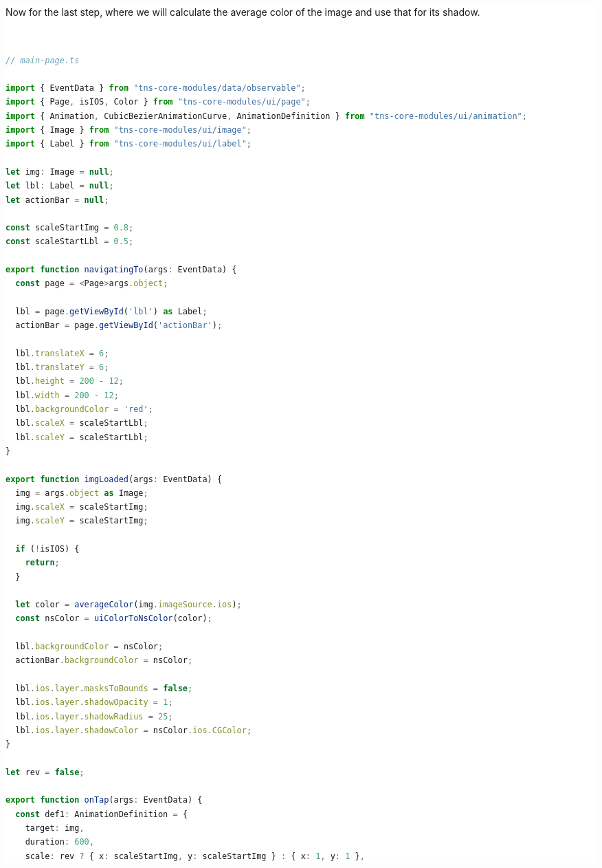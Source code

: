 Now for the last step, where we will calculate the average color of the image and use that for its shadow.

<br>

```typescript
// main-page.ts

import { EventData } from "tns-core-modules/data/observable";
import { Page, isIOS, Color } from "tns-core-modules/ui/page";
import { Animation, CubicBezierAnimationCurve, AnimationDefinition } from "tns-core-modules/ui/animation";
import { Image } from "tns-core-modules/ui/image";
import { Label } from "tns-core-modules/ui/label";

let img: Image = null;
let lbl: Label = null;
let actionBar = null;

const scaleStartImg = 0.8;
const scaleStartLbl = 0.5;

export function navigatingTo(args: EventData) {
  const page = <Page>args.object;
  
  lbl = page.getViewById('lbl') as Label;
  actionBar = page.getViewById('actionBar');
  
  lbl.translateX = 6;
  lbl.translateY = 6;
  lbl.height = 200 - 12;
  lbl.width = 200 - 12;
  lbl.backgroundColor = 'red';
  lbl.scaleX = scaleStartLbl;
  lbl.scaleY = scaleStartLbl;
}

export function imgLoaded(args: EventData) {
  img = args.object as Image;
  img.scaleX = scaleStartImg;
  img.scaleY = scaleStartImg;
  
  if (!isIOS) {
    return;
  }
  
  let color = averageColor(img.imageSource.ios);
  const nsColor = uiColorToNsColor(color);
  
  lbl.backgroundColor = nsColor;
  actionBar.backgroundColor = nsColor;
  
  lbl.ios.layer.masksToBounds = false;
  lbl.ios.layer.shadowOpacity = 1;
  lbl.ios.layer.shadowRadius = 25;
  lbl.ios.layer.shadowColor = nsColor.ios.CGColor;
}

let rev = false;

export function onTap(args: EventData) {
  const def1: AnimationDefinition = {
    target: img,
    duration: 600,
    scale: rev ? { x: scaleStartImg, y: scaleStartImg } : { x: 1, y: 1 },
```